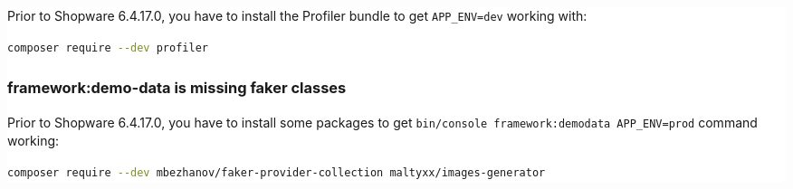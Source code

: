 Prior to Shopware 6.4.17.0, you have to install the Profiler bundle to get `APP_ENV=dev` working with:

```bash
composer require --dev profiler
```

### framework:demo-data is missing faker classes

Prior to Shopware 6.4.17.0, you have to install some packages to get `bin/console framework:demodata APP_ENV=prod` command working:

```bash
composer require --dev mbezhanov/faker-provider-collection maltyxx/images-generator
```
